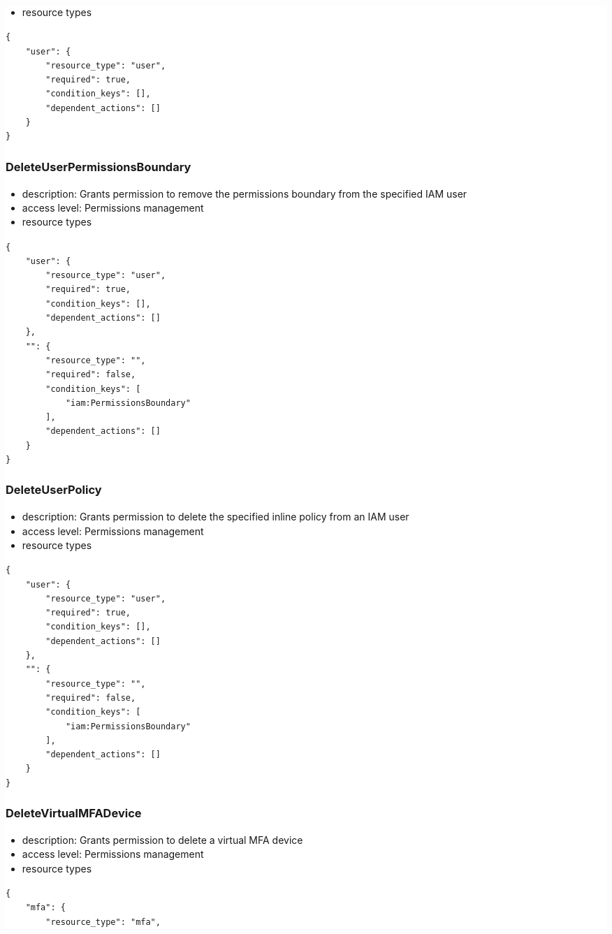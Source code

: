 - resource types
```
{
    "user": {
        "resource_type": "user",
        "required": true,
        "condition_keys": [],
        "dependent_actions": []
    }
}
```
### DeleteUserPermissionsBoundary
- description: Grants permission to remove the permissions boundary from the specified IAM user
- access level: Permissions management
- resource types
```
{
    "user": {
        "resource_type": "user",
        "required": true,
        "condition_keys": [],
        "dependent_actions": []
    },
    "": {
        "resource_type": "",
        "required": false,
        "condition_keys": [
            "iam:PermissionsBoundary"
        ],
        "dependent_actions": []
    }
}
```
### DeleteUserPolicy
- description: Grants permission to delete the specified inline policy from an IAM user
- access level: Permissions management
- resource types
```
{
    "user": {
        "resource_type": "user",
        "required": true,
        "condition_keys": [],
        "dependent_actions": []
    },
    "": {
        "resource_type": "",
        "required": false,
        "condition_keys": [
            "iam:PermissionsBoundary"
        ],
        "dependent_actions": []
    }
}
```
### DeleteVirtualMFADevice
- description: Grants permission to delete a virtual MFA device
- access level: Permissions management
- resource types
```
{
    "mfa": {
        "resource_type": "mfa",
```